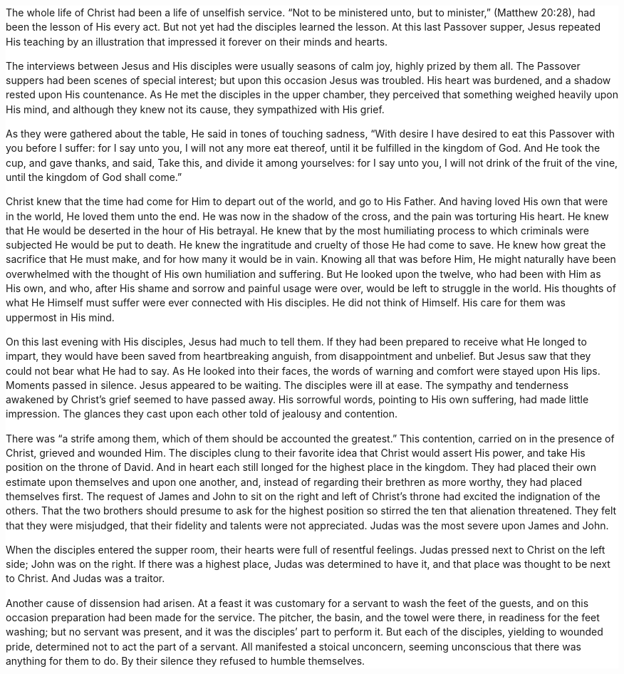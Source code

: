 The whole life of Christ had been a life of unselfish service. “Not to be ministered unto, but to minister,” (Matthew 20:28), had been the lesson of His every act. But not yet had the disciples learned the lesson. At this last Passover supper, Jesus repeated His teaching by an illustration that impressed it forever on their minds and hearts.

The interviews between Jesus and His disciples were usually seasons of calm joy, highly prized by them all. The Passover suppers had been scenes of special interest; but upon this occasion Jesus was troubled. His heart was burdened, and a shadow rested upon His countenance. As He met the disciples in the upper chamber, they perceived that something weighed heavily upon His mind, and although they knew not its cause, they sympathized with His grief.

As they were gathered about the table, He said in tones of touching sadness, “With desire I have desired to eat this Passover with you before I suffer: for I say unto you, I will not any more eat thereof, until it be fulfilled in the kingdom of God. And He took the cup, and gave thanks, and said, Take this, and divide it among yourselves: for I say unto you, I will not drink of the fruit of the vine, until the kingdom of God shall come.”

Christ knew that the time had come for Him to depart out of the world, and go to His Father. And having loved His own that were in the world, He loved them unto the end. He was now in the shadow of the cross, and the pain was torturing His heart. He knew that He would be deserted in the hour of His betrayal. He knew that by the most humiliating process to which criminals were subjected He would be put to death. He knew the ingratitude and cruelty of those He had come to save. He knew how great the sacrifice that He must make, and for how many it would be in vain. Knowing all that was before Him, He might naturally have been overwhelmed with the thought of His own humiliation and suffering. But He looked upon the twelve, who had been with Him as His own, and who, after His shame and sorrow and painful usage were over, would be left to struggle in the world. His thoughts of what He Himself must suffer were ever connected with His disciples. He did not think of Himself. His care for them was uppermost in His mind.

On this last evening with His disciples, Jesus had much to tell them. If they had been prepared to receive what He longed to impart, they would have been saved from heartbreaking anguish, from disappointment and unbelief. But Jesus saw that they could not bear what He had to say. As He looked into their faces, the words of warning and comfort were stayed upon His lips. Moments passed in silence. Jesus appeared to be waiting. The disciples were ill at ease. The sympathy and tenderness awakened by Christ’s grief seemed to have passed away. His sorrowful words, pointing to His own suffering, had made little impression. The glances they cast upon each other told of jealousy and contention.

There was “a strife among them, which of them should be accounted the greatest.” This contention, carried on in the presence of Christ, grieved and wounded Him. The disciples clung to their favorite idea that Christ would assert His power, and take His position on the throne of David. And in heart each still longed for the highest place in the kingdom. They had placed their own estimate upon themselves and upon one another, and, instead of regarding their brethren as more worthy, they had placed themselves first. The request of James and John to sit on the right and left of Christ’s throne had excited the indignation of the others. That the two brothers should presume to ask for the highest position so stirred the ten that alienation threatened. They felt that they were misjudged, that their fidelity and talents were not appreciated. Judas was the most severe upon James and John.

When the disciples entered the supper room, their hearts were full of resentful feelings. Judas pressed next to Christ on the left side; John was on the right. If there was a highest place, Judas was determined to have it, and that place was thought to be next to Christ. And Judas was a traitor.

Another cause of dissension had arisen. At a feast it was customary for a servant to wash the feet of the guests, and on this occasion preparation had been made for the service. The pitcher, the basin, and the towel were there, in readiness for the feet washing; but no servant was present, and it was the disciples’ part to perform it. But each of the disciples, yielding to wounded pride, determined not to act the part of a servant. All manifested a stoical unconcern, seeming unconscious that there was anything for them to do. By their silence they refused to humble themselves.
